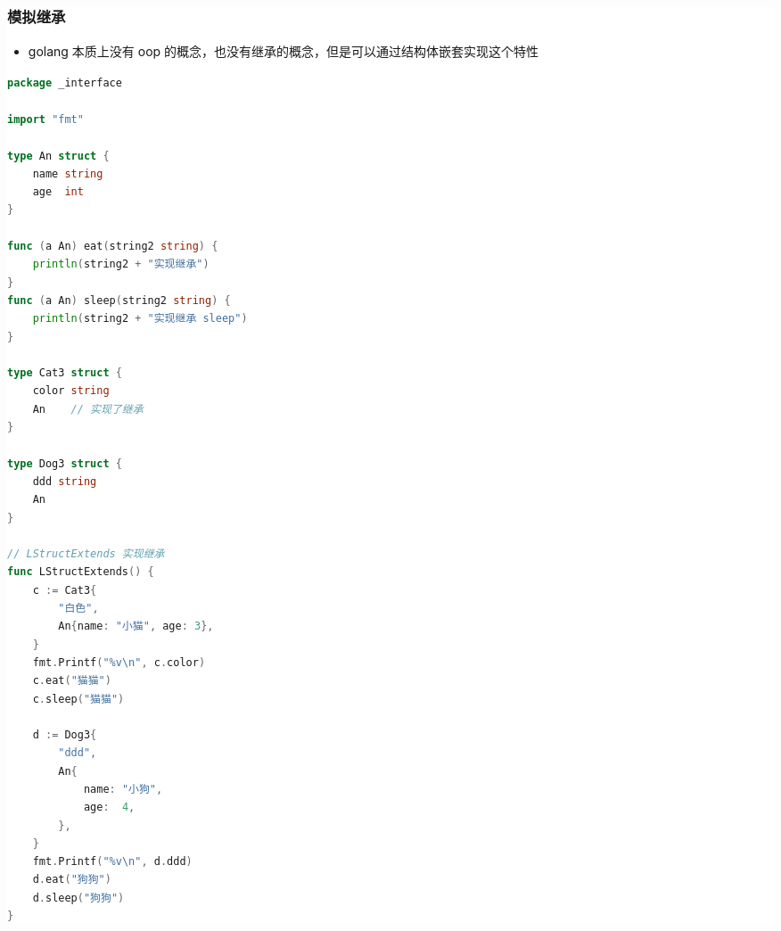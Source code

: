 ### 模拟继承

* golang 本质上没有 oop 的概念，也没有继承的概念，但是可以通过结构体嵌套实现这个特性

```go
package _interface

import "fmt"

type An struct {
	name string
	age  int
}

func (a An) eat(string2 string) {
	println(string2 + "实现继承")
}
func (a An) sleep(string2 string) {
	println(string2 + "实现继承 sleep")
}

type Cat3 struct {
	color string
	An    // 实现了继承
}

type Dog3 struct {
	ddd string
	An
}

// LStructExtends 实现继承
func LStructExtends() {
	c := Cat3{
		"白色",
		An{name: "小猫", age: 3},
	}
	fmt.Printf("%v\n", c.color)
	c.eat("猫猫")
	c.sleep("猫猫")

	d := Dog3{
		"ddd",
		An{
			name: "小狗",
			age:  4,
		},
	}
	fmt.Printf("%v\n", d.ddd)
	d.eat("狗狗")
	d.sleep("狗狗")
}
```
